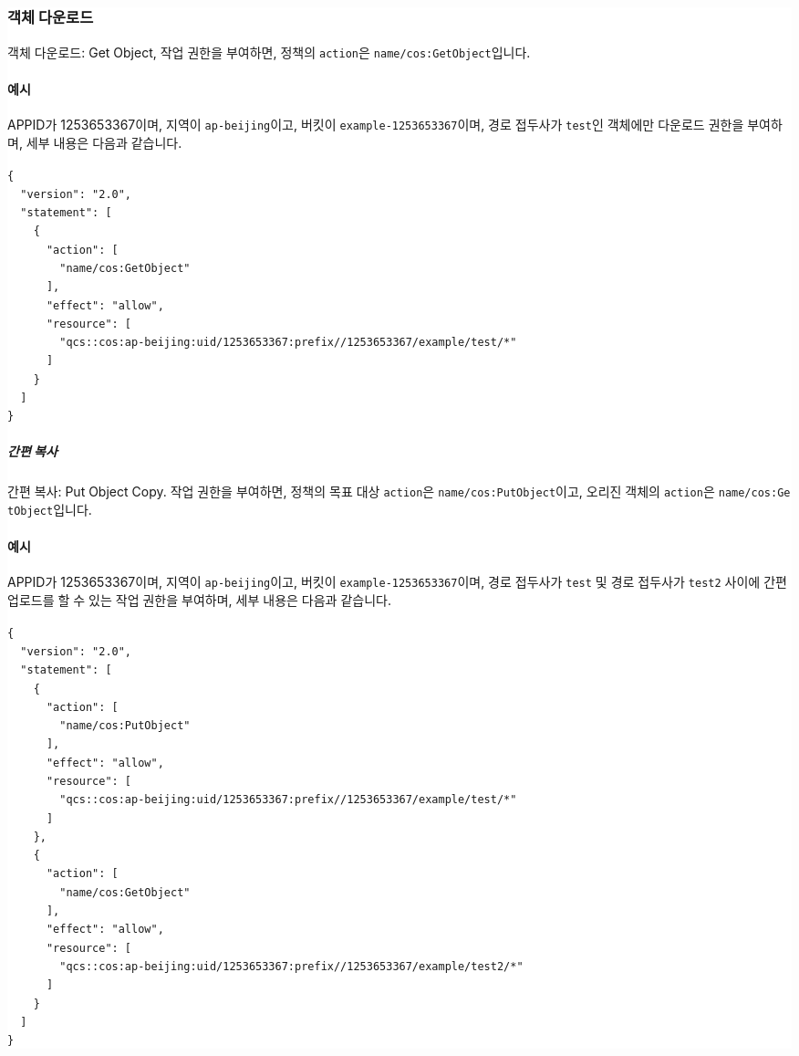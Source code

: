 ### 객체 다운로드

객체 다운로드: Get Object, 작업 권한을 부여하면, 정책의 `action`은 `name/cos:GetObject`입니다.

#### 예시

APPID가 1253653367이며, 지역이 `ap-beijing`이고, 버킷이 `example-1253653367`이며, 경로 접두사가 `test`인 객체에만 다운로드 권한을 부여하며, 세부 내용은 다음과 같습니다.

```shell
{
  "version": "2.0",
  "statement": [
    {
      "action": [
        "name/cos:GetObject"
      ],
      "effect": "allow",
      "resource": [
        "qcs::cos:ap-beijing:uid/1253653367:prefix//1253653367/example/test/*"
      ]
    }
  ]
}
```

##### 간편 복사

간편 복사: Put Object Copy. 작업 권한을 부여하면, 정책의 목표 대상 `action`은 `name/cos:PutObject`이고, 오리진 객체의 `action`은 `name/cos:GetObject`입니다.

#### 예시

APPID가 1253653367이며, 지역이 `ap-beijing`이고, 버킷이 `example-1253653367`이며, 경로 접두사가 `test` 및 경로 접두사가 `test2` 사이에 간편 업로드를 할 수 있는 작업 권한을 부여하며, 세부 내용은 다음과 같습니다.

```shell
{
  "version": "2.0",
  "statement": [
    {
      "action": [
        "name/cos:PutObject"
      ],
      "effect": "allow",
      "resource": [
        "qcs::cos:ap-beijing:uid/1253653367:prefix//1253653367/example/test/*"
      ]
    },
    {
      "action": [
        "name/cos:GetObject"
      ],
      "effect": "allow",
      "resource": [
        "qcs::cos:ap-beijing:uid/1253653367:prefix//1253653367/example/test2/*"
      ]
    }
  ]
}
```
